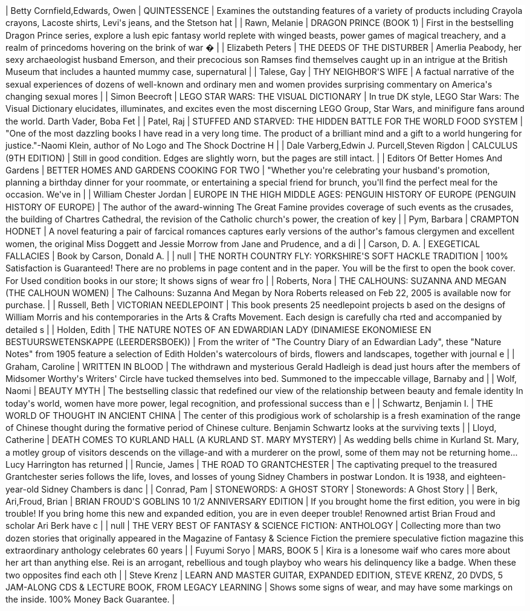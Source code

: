 | Betty Cornfield,Edwards, Owen | QUINTESSENCE | Examines the outstanding features of a variety of products including Crayola crayons, Lacoste shirts, Levi's jeans, and the Stetson hat |
| Rawn, Melanie | DRAGON PRINCE (BOOK 1) | First in the bestselling Dragon Prince series, explore a lush epic fantasy world replete with winged beasts, power games of magical treachery, and a realm of princedoms hovering on the brink of war �  |
| Elizabeth Peters | THE DEEDS OF THE DISTURBER | Amerlia Peabody, her sexy archaeologist husband Emerson, and their precocious son Ramses find themselves caught up in an intrigue at the British Museum that includes a haunted mummy case, supernatural |
| Talese, Gay | THY NEIGHBOR'S WIFE | A factual narrative of the sexual experiences of dozens of well-known and ordinary men and women provides surprising commentary on America's changing sexual mores |
| Simon Beecroft | LEGO STAR WARS: THE VISUAL DICTIONARY | In true DK style, LEGO Star Wars: The Visual Dictionary elucidates, illuminates, and excites even the most discerning LEGO Group, Star Wars, and minifigure fans around the world. Darth Vader, Boba Fet |
| Patel, Raj | STUFFED AND STARVED: THE HIDDEN BATTLE FOR THE WORLD FOOD SYSTEM |  "One of the most dazzling books I have read in a very long time. The product of a brilliant mind and a gift to a world hungering for justice."-Naomi Klein, author of No Logo and The Shock Doctrine  H |
| Dale Varberg,Edwin J. Purcell,Steven Rigdon | CALCULUS (9TH EDITION) | Still in good condition. Edges are slightly worn, but the pages are still intact. |
| Editors Of Better Homes And Gardens | BETTER HOMES AND GARDENS COOKING FOR TWO | "Whether you're celebrating your husband's promotion, planning a birthday dinner for your roommate, or entertaining a special friend for brunch, you'll find the perfect meal for the occasion. We've in |
| William Chester Jordan | EUROPE IN THE HIGH MIDDLE AGES: PENGUIN HISTORY OF EUROPE (PENGUIN HISTORY OF EUROPE) | The author of the award-winning The Great Famine provides coverage of such events as the crusades, the building of Chartres Cathedral, the revision of the Catholic church's power, the creation of key  |
| Pym, Barbara | CRAMPTON HODNET | A novel featuring a pair of farcical romances captures early versions of the author's famous clergymen and excellent women, the original Miss Doggett and Jessie Morrow from Jane and Prudence, and a di |
| Carson, D. A. | EXEGETICAL FALLACIES | Book by Carson, Donald A. |
| null | THE NORTH COUNTRY FLY: YORKSHIRE'S SOFT HACKLE TRADITION | 100% Satisfaction is Guaranteed! There are no problems in page content and in the paper. You will be the first to open the book cover. For Used condition books in our store; It shows signs of wear fro |
| Roberts, Nora | THE CALHOUNS: SUZANNA AND MEGAN (THE CALHOUN WOMEN) | The Calhouns: Suzanna And Megan by Nora Roberts released on Feb 22, 2005 is available now for purchase. |
| Russell, Beth | VICTORIAN NEEDLEPOINT | This book presents 25 needlepoint projects b ased on the designs of William Morris and his contemporaries in the Arts & Crafts Movement. Each design is carefully cha rted and accompanied by detailed s |
| Holden, Edith | THE NATURE NOTES OF AN EDWARDIAN LADY (DINAMIESE EKONOMIESE EN BESTUURSWETENSKAPPE (LEERDERSBOEK)) | From the writer of "The Country Diary of an Edwardian Lady", these "Nature Notes" from 1905 feature a selection of Edith Holden's watercolours of birds, flowers and landscapes, together with journal e |
| Graham, Caroline | WRITTEN IN BLOOD | The withdrawn and mysterious Gerald Hadleigh is dead just hours after the members of Midsomer Worthy's Writers' Circle have tucked themselves into bed. Summoned to the impeccable village, Barnaby and  |
| Wolf, Naomi | BEAUTY MYTH |  The bestselling classic that redefined our view of the relationship between beauty and female identity      In today's world, women have more power, legal recognition, and professional success than e |
| Schwartz, Benjamin I. | THE WORLD OF THOUGHT IN ANCIENT CHINA |  The center of this prodigious work of scholarship is a fresh examination of the range of Chinese thought during the formative period of Chinese culture. Benjamin Schwartz looks at the surviving texts |
| Lloyd, Catherine | DEATH COMES TO KURLAND HALL (A KURLAND ST. MARY MYSTERY) | As wedding bells chime in Kurland St. Mary, a motley group of visitors descends on the village-and with a murderer on the prowl, some of them may not be returning home... Lucy Harrington has returned  |
| Runcie, James | THE ROAD TO GRANTCHESTER |  The captivating prequel to the treasured Grantchester series follows the life, loves, and losses of young Sidney Chambers in postwar London.  It is 1938, and eighteen-year-old Sidney Chambers is danc |
| Conrad, Pam | STONEWORDS: A GHOST STORY | Stonewords: A Ghost Story |
| Berk, Ari,Froud, Brian | BRIAN FROUD'S GOBLINS 10 1/2 ANNIVERSARY EDITION | If you brought home the first edition, you were in big trouble! If you bring home this new and expanded edition, you are in even deeper trouble! Renowned artist Brian Froud and scholar Ari Berk have c |
| null | THE VERY BEST OF FANTASY &AMP; SCIENCE FICTION: ANTHOLOGY |  Collecting more than two dozen stories that originally appeared in the Magazine of Fantasy & Science Fiction the premiere speculative fiction magazine this extraordinary anthology celebrates 60 years |
| Fuyumi Soryo | MARS, BOOK 5 | Kira is a lonesome waif who cares more about her art than anything else. Rei is an arrogant, rebellious and tough playboy who wears his delinquency like a badge. When these two opposites find each oth |
| Steve Krenz | LEARN AND MASTER GUITAR, EXPANDED EDITION, STEVE KRENZ, 20 DVDS, 5 JAM-ALONG CDS &AMP; LECTURE BOOK, FROM LEGACY LEARNING | Shows some signs of wear, and may have some markings on the inside. 100% Money Back Guarantee. |